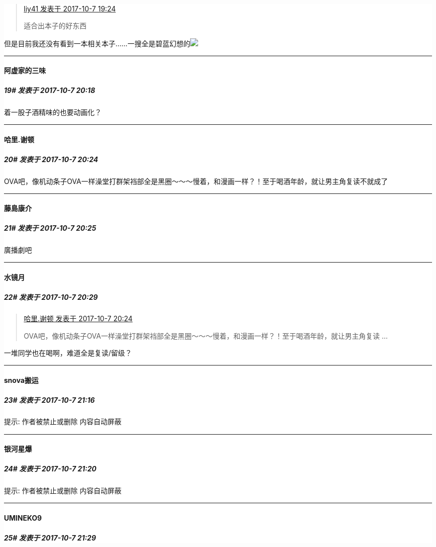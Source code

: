 <blockquote><a href="httphttps://bbs.saraba1st.com/2b/forum.php?mod=redirect&amp;goto=findpost&amp;pid=37418188&amp;ptid=1551942" target="_blank">liy41 发表于 2017-10-7 19:24</a>

适合出本子的好东西</blockquote>
但是目前我还没有看到一本相关本子……一搜全是碧蓝幻想的<img src="https://static.saraba1st.com/image/smiley/face2017/001.png" referrerpolicy="no-referrer">

*****

####  阿虚家的三味  
##### 19#       发表于 2017-10-7 20:18

着一股子酒精味的也要动画化？

*****

####  哈里.谢顿  
##### 20#       发表于 2017-10-7 20:24

OVA吧，像机动条子OVA一样澡堂打群架裆部全是黑圈～～～慢着，和漫画一样？！至于喝酒年龄，就让男主角复读不就成了

*****

####  藤島康介  
##### 21#       发表于 2017-10-7 20:25

廣播劇吧

*****

####  水镜月  
##### 22#       发表于 2017-10-7 20:29

<blockquote><a href="httphttps://bbs.saraba1st.com/2b/forum.php?mod=redirect&amp;goto=findpost&amp;pid=37418801&amp;ptid=1551942" target="_blank">哈里.谢顿 发表于 2017-10-7 20:24</a>

OVA吧，像机动条子OVA一样澡堂打群架裆部全是黑圈～～～慢着，和漫画一样？！至于喝酒年龄，就让男主角复读 ...</blockquote>
一堆同学也在喝啊，难道全是复读/留级？

*****

####  snova搬运  
##### 23#       发表于 2017-10-7 21:16

提示: 作者被禁止或删除 内容自动屏蔽

*****

####  银河星爆  
##### 24#       发表于 2017-10-7 21:20

提示: 作者被禁止或删除 内容自动屏蔽

*****

####  UMINEKO9  
##### 25#       发表于 2017-10-7 21:29
